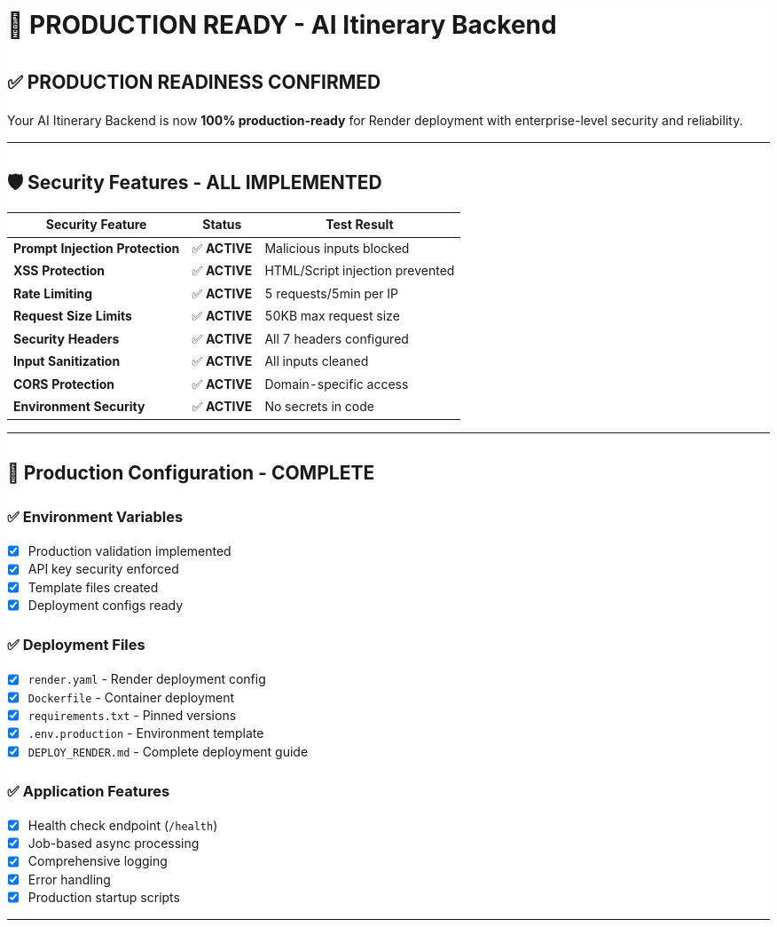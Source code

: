# 🚀 PRODUCTION READY - AI Itinerary Backend

## ✅ **PRODUCTION READINESS CONFIRMED**

Your AI Itinerary Backend is now **100% production-ready** for Render deployment with enterprise-level security and reliability.

---

## 🛡️ **Security Features - ALL IMPLEMENTED**

| Security Feature | Status | Test Result |
|------------------|--------|-------------|
| **Prompt Injection Protection** | ✅ **ACTIVE** | Malicious inputs blocked |
| **XSS Protection** | ✅ **ACTIVE** | HTML/Script injection prevented |
| **Rate Limiting** | ✅ **ACTIVE** | 5 requests/5min per IP |
| **Request Size Limits** | ✅ **ACTIVE** | 50KB max request size |
| **Security Headers** | ✅ **ACTIVE** | All 7 headers configured |
| **Input Sanitization** | ✅ **ACTIVE** | All inputs cleaned |
| **CORS Protection** | ✅ **ACTIVE** | Domain-specific access |
| **Environment Security** | ✅ **ACTIVE** | No secrets in code |

---

## 🔧 **Production Configuration - COMPLETE**

### **✅ Environment Variables**
- [x] Production validation implemented
- [x] API key security enforced
- [x] Template files created
- [x] Deployment configs ready

### **✅ Deployment Files**
- [x] `render.yaml` - Render deployment config
- [x] `Dockerfile` - Container deployment
- [x] `requirements.txt` - Pinned versions
- [x] `.env.production` - Environment template
- [x] `DEPLOY_RENDER.md` - Complete deployment guide

### **✅ Application Features**
- [x] Health check endpoint (`/health`)
- [x] Job-based async processing
- [x] Comprehensive logging
- [x] Error handling
- [x] Production startup scripts

---